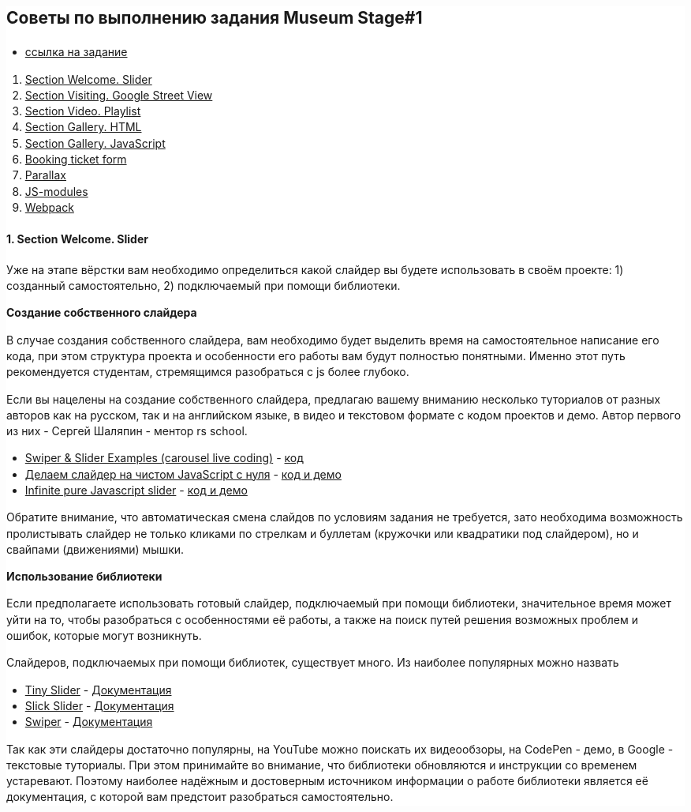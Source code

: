 ## Советы по выполнению задания Museum Stage#1
- [ссылка на задание](museum-stage1.md)

1. [Section Welcome. Slider](#1-section-welcome-slider)
2. [Section Visiting. Google Street View](#2-section-visiting-google-street-view)
3. [Section Video. Playlist](#3-section-video-playlist)
4. [Section Gallery. HTML](#4-section-gallery)
5. [Section Gallery. JavaScript](#5-section-gallery-javascript)
6. [Booking ticket form](#6-booking-ticket-form)
7. [Parallax](#7-parallax)
8. [JS-modules](#8-js-modules)
9. [Webpack](#9-webpack)

#### 1. Section Welcome. Slider
Уже на этапе вёрстки вам необходимо определиться какой слайдер вы будете использовать в своём проекте: 1) созданный самостоятельно, 2) подключаемый при помощи библиотеки.

**Создание собственного слайдера**

В случае создания собственного слайдера, вам необходимо будет выделить время на самостоятельное написание его кода, при этом структура проекта и особенности его работы вам будут полностью понятными. Именно этот путь рекомендуется студентам, стремящимся разобраться с js более глубоко.

Если вы нацелены на создание собственного слайдера, предлагаю вашему вниманию несколько туториалов от разных авторов как на русском, так и на английском языке, в видео и текстовом формате с кодом проектов и демо. Автор первого из них - Сергей Шаляпин - ментор rs school.
- [Swiper & Slider Examples (carousel live coding)](https://youtu.be/rkz6LURkbBw) - [код](https://www.dropbox.com/s/0g5c0qz69keig6s/carusel-swiper.zip?dl=0)
- [Делаем слайдер на чистом JavaScript с нуля](https://youtu.be/K3E1OfQuJ0Q) - [код и демо](https://github.com/Eremeow138/wayup-slider-js)
- [Infinite pure Javascript slider](https://medium.com/@claudiaconceic/infinite-plain-javascript-slider-click-and-touch-events-540c8bd174f2) - [код и демо](https://codepen.io/cconceicao/pen/PBQawy)

Обратите внимание, что автоматическая смена слайдов по условиям задания не требуется, зато необходима возможность пролистывать слайдер не только кликами по стрелкам и буллетам (кружочки или квадратики под слайдером), но и свайпами (движениями) мышки.

**Использование библиотеки**

Если предполагаете использовать готовый слайдер, подключаемый при помощи библиотеки, значительное время может уйти на то, чтобы разобраться с особенностями её работы, а также на поиск путей решения возможных проблем и ошибок, которые могут возникнуть. 

Слайдеров, подключаемых при помощи библиотек, существует много. Из наиболее популярных можно назвать
- [Tiny Slider](http://ganlanyuan.github.io/tiny-slider/demo/) - [Документация](https://github.com/ganlanyuan/tiny-slider#tiny-slider-2)
- [Slick Slider](https://kenwheeler.github.io/slick/) - [Документация](https://github.com/kenwheeler/slick#slick)
- [Swiper](https://swiperjs.com/demos) - [Документация](https://swiperjs.com/swiper-api)

Так как эти слайдеры достаточно популярны, на YouTube можно поискать их видеообзоры, на CodePen - демо, в Google - текстовые туториалы. При этом принимайте во внимание, что библиотеки обновляются и инструкции со временем устаревают. Поэтому наиболее надёжным и достоверным источником информации о работе библиотеки является её документация, с которой вам предстоит разобраться самостоятельно.
